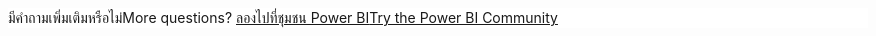 <span data-ttu-id="66406-314">มีคำถามเพิ่มเติมหรือไม่</span><span class="sxs-lookup"><span data-stu-id="66406-314">More questions?</span></span> [<span data-ttu-id="66406-315">ลองไปที่ชุมชน Power BI</span><span class="sxs-lookup"><span data-stu-id="66406-315">Try the Power BI Community</span></span>](https://community.powerbi.com/)


